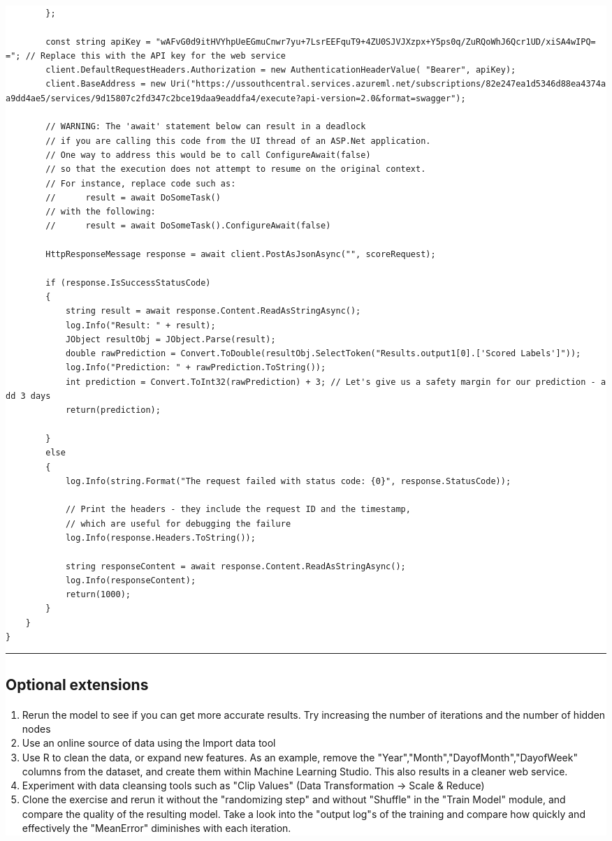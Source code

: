             };

            const string apiKey = "wAFvG0d9itHVYhpUeEGmuCnwr7yu+7LsrEEFquT9+4ZU0SJVJXzpx+Y5ps0q/ZuRQoWhJ6Qcr1UD/xiSA4wIPQ=="; // Replace this with the API key for the web service
            client.DefaultRequestHeaders.Authorization = new AuthenticationHeaderValue( "Bearer", apiKey);
            client.BaseAddress = new Uri("https://ussouthcentral.services.azureml.net/subscriptions/82e247ea1d5346d88ea4374aa9dd4ae5/services/9d15807c2fd347c2bce19daa9eaddfa4/execute?api-version=2.0&format=swagger");

            // WARNING: The 'await' statement below can result in a deadlock
            // if you are calling this code from the UI thread of an ASP.Net application.
            // One way to address this would be to call ConfigureAwait(false)
            // so that the execution does not attempt to resume on the original context.
            // For instance, replace code such as:
            //      result = await DoSomeTask()
            // with the following:
            //      result = await DoSomeTask().ConfigureAwait(false)

            HttpResponseMessage response = await client.PostAsJsonAsync("", scoreRequest);

            if (response.IsSuccessStatusCode)
            {
                string result = await response.Content.ReadAsStringAsync();
                log.Info("Result: " + result);
                JObject resultObj = JObject.Parse(result);
                double rawPrediction = Convert.ToDouble(resultObj.SelectToken("Results.output1[0].['Scored Labels']"));
                log.Info("Prediction: " + rawPrediction.ToString());
                int prediction = Convert.ToInt32(rawPrediction) + 3; // Let's give us a safety margin for our prediction - add 3 days
                return(prediction);

            }
            else
            {
                log.Info(string.Format("The request failed with status code: {0}", response.StatusCode));

                // Print the headers - they include the request ID and the timestamp,
                // which are useful for debugging the failure
                log.Info(response.Headers.ToString());

                string responseContent = await response.Content.ReadAsStringAsync();
                log.Info(responseContent);
                return(1000);
            }
        }
    }
        
            
************************************************************************************
## Optional extensions ## 
1. Rerun the model to see if you can get more accurate results. Try increasing the number of iterations and the number of hidden nodes
1. Use an online source of data using the Import data tool
1. Use R to clean the data, or expand new features. As an example, remove the "Year","Month","DayofMonth","DayofWeek" columns from the dataset, and create them within Machine Learning Studio. This also results in a cleaner web service. 
1. Experiment with data cleansing tools such as "Clip Values" (Data Transformation -> Scale & Reduce) 
1. Clone the exercise and rerun it without the "randomizing step" and without "Shuffle" in the "Train Model" module, and compare the quality of the resulting model. Take a look into the "output log"s of the training and compare how quickly and effectively the "MeanError" diminishes with each iteration.  
